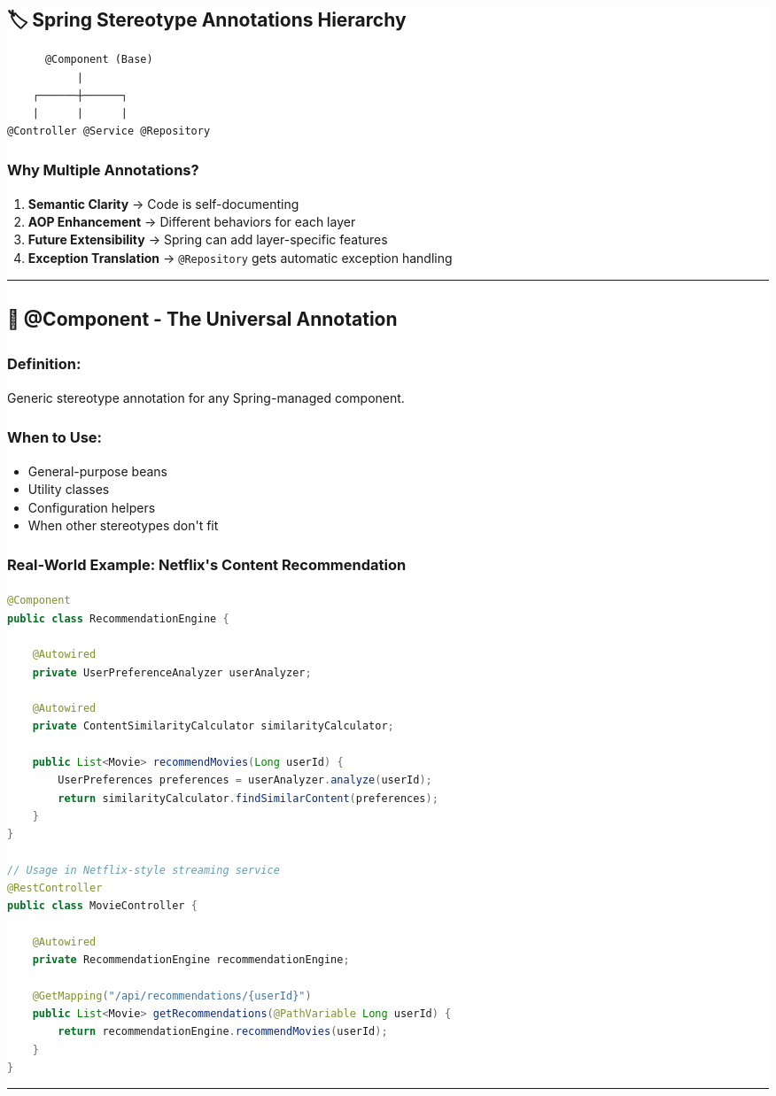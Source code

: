 ## 🏷️ Spring Stereotype Annotations Hierarchy

```
      @Component (Base)
           |
    ┌──────┼──────┐
    |      |      |
@Controller @Service @Repository
```

### Why Multiple Annotations?
1. **Semantic Clarity** → Code is self-documenting
2. **AOP Enhancement** → Different behaviors for each layer
3. **Future Extensibility** → Spring can add layer-specific features
4. **Exception Translation** → `@Repository` gets automatic exception handling

---

## 🎯 @Component - The Universal Annotation

### Definition:
Generic stereotype annotation for any Spring-managed component.

### When to Use:
- General-purpose beans
- Utility classes
- Configuration helpers
- When other stereotypes don't fit

### Real-World Example: Netflix's Content Recommendation
```java
@Component
public class RecommendationEngine {
    
    @Autowired
    private UserPreferenceAnalyzer userAnalyzer;
    
    @Autowired
    private ContentSimilarityCalculator similarityCalculator;
    
    public List<Movie> recommendMovies(Long userId) {
        UserPreferences preferences = userAnalyzer.analyze(userId);
        return similarityCalculator.findSimilarContent(preferences);
    }
}

// Usage in Netflix-style streaming service
@RestController
public class MovieController {
    
    @Autowired
    private RecommendationEngine recommendationEngine;
    
    @GetMapping("/api/recommendations/{userId}")
    public List<Movie> getRecommendations(@PathVariable Long userId) {
        return recommendationEngine.recommendMovies(userId);
    }
}
```

---